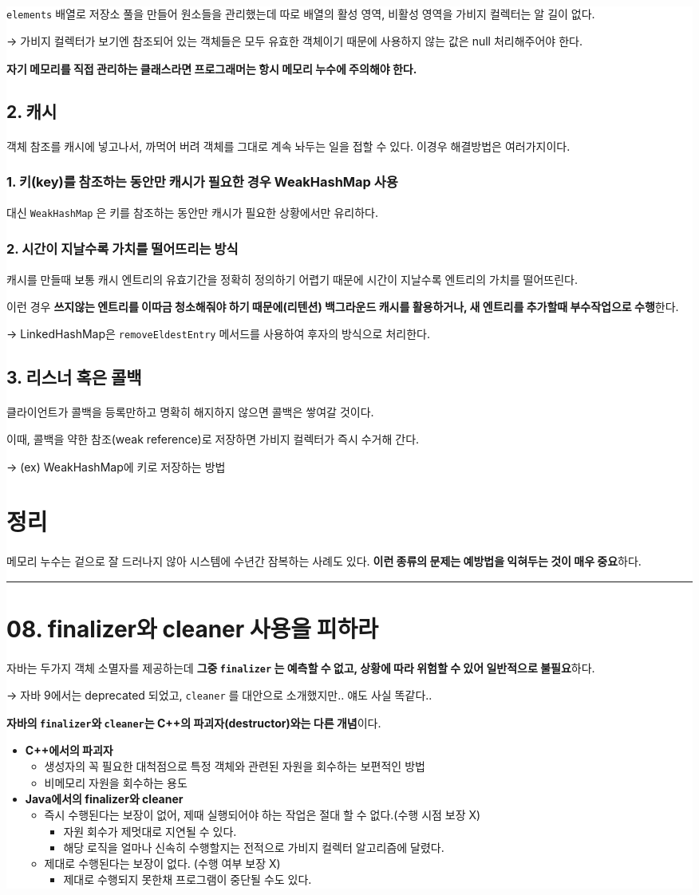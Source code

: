 `elements` 배열로 저장소 풀을 만들어 원소들을 관리했는데 따로 배열의 활성 영역, 비활성 영역을 가비지 컬렉터는 알 길이 없다.

→ 가비지 컬렉터가 보기엔 참조되어 있는 객체들은 모두 유효한 객체이기 때문에 사용하지 않는 값은 null 처리해주어야 한다.

**자기 메모리를 직접 관리하는 클래스라면 프로그래머는 항시 메모리 누수에 주의해야 한다.**

## 2. 캐시

객체 참조를 캐시에 넣고나서, 까먹어 버려 객체를 그대로 계속 놔두는 일을 접할 수 있다. 이경우 해결방법은 여러가지이다.

### 1. 키(key)를 참조하는 동안만 캐시가 필요한 경우 WeakHashMap 사용

대신 `WeakHashMap` 은 키를 참조하는 동안만 캐시가 필요한 상황에서만 유리하다.

### 2. 시간이 지날수록 가치를 떨어뜨리는 방식

캐시를 만들때 보통 캐시 엔트리의 유효기간을 정확히 정의하기 어렵기 때문에 시간이 지날수록 엔트리의 가치를 떨어뜨린다.

이런 경우 **쓰지않는 엔트리를 이따금 청소해줘야 하기 때문에(리텐션) 백그라운드 캐시를 활용하거나, 새 엔트리를 추가할때 부수작업으로 수행**한다.

→ LinkedHashMap은 `removeEldestEntry` 메서드를 사용하여 후자의 방식으로 처리한다.

## 3. 리스너 혹은 콜백

클라이언트가 콜백을 등록만하고 명확히 해지하지 않으면 콜백은 쌓여갈 것이다.

이때, 콜백을 약한 참조(weak reference)로 저장하면 가비지 컬렉터가 즉시 수거해 간다.

→ (ex) WeakHashMap에 키로 저장하는 방법

# 정리

메모리 누수는 겉으로 잘 드러나지 않아 시스템에 수년간 잠복하는 사례도 있다. **이런 종류의 문제는 예방법을 익혀두는 것이 매우 중요**하다.

---

# 08. finalizer와 cleaner 사용을 피하라

자바는 두가지 객체 소멸자를 제공하는데 **그중 `finalizer` 는 예측할 수 없고, 상황에 따라 위험할 수 있어 일반적으로 불필요**하다.

→ 자바 9에서는 deprecated 되었고, `cleaner` 를 대안으로 소개했지만.. 얘도 사실 똑같다..

**자바의 `finalizer`와 `cleaner`는 C++의 파괴자(destructor)와는 다른 개념**이다.

- **C++에서의 파괴자**
  - 생성자의 꼭 필요한 대척점으로 특정 객체와 관련된 자원을 회수하는 보편적인 방법
  - 비메모리 자원을 회수하는 용도
- **Java에서의 finalizer와 cleaner**
  - 즉시 수행된다는 보장이 없어, 제때 실행되어야 하는 작업은 절대 할 수 없다.(수행 시점 보장 X)
    - 자원 회수가 제멋대로 지연될 수 있다.
    - 해당 로직을 얼마나 신속히 수행할지는 전적으로 가비지 컬렉터 알고리즘에 달렸다.
  - 제대로 수행된다는 보장이 없다. (수행 여부 보장 X)
    - 제대로 수행되지 못한채 프로그램이 중단될 수도 있다.
